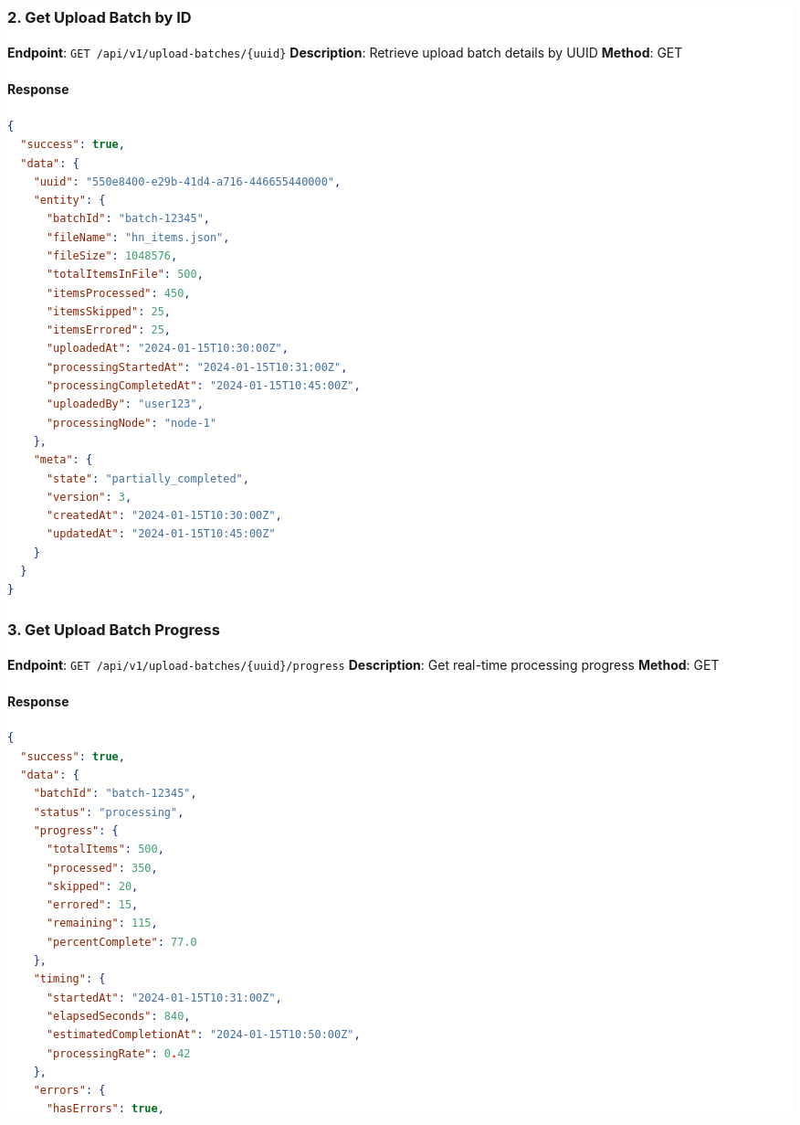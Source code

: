 ### 2. Get Upload Batch by ID
**Endpoint**: `GET /api/v1/upload-batches/{uuid}`
**Description**: Retrieve upload batch details by UUID
**Method**: GET

#### Response
```json
{
  "success": true,
  "data": {
    "uuid": "550e8400-e29b-41d4-a716-446655440000",
    "entity": {
      "batchId": "batch-12345",
      "fileName": "hn_items.json",
      "fileSize": 1048576,
      "totalItemsInFile": 500,
      "itemsProcessed": 450,
      "itemsSkipped": 25,
      "itemsErrored": 25,
      "uploadedAt": "2024-01-15T10:30:00Z",
      "processingStartedAt": "2024-01-15T10:31:00Z",
      "processingCompletedAt": "2024-01-15T10:45:00Z",
      "uploadedBy": "user123",
      "processingNode": "node-1"
    },
    "meta": {
      "state": "partially_completed",
      "version": 3,
      "createdAt": "2024-01-15T10:30:00Z",
      "updatedAt": "2024-01-15T10:45:00Z"
    }
  }
}
```

### 3. Get Upload Batch Progress
**Endpoint**: `GET /api/v1/upload-batches/{uuid}/progress`
**Description**: Get real-time processing progress
**Method**: GET

#### Response
```json
{
  "success": true,
  "data": {
    "batchId": "batch-12345",
    "status": "processing",
    "progress": {
      "totalItems": 500,
      "processed": 350,
      "skipped": 20,
      "errored": 15,
      "remaining": 115,
      "percentComplete": 77.0
    },
    "timing": {
      "startedAt": "2024-01-15T10:31:00Z",
      "elapsedSeconds": 840,
      "estimatedCompletionAt": "2024-01-15T10:50:00Z",
      "processingRate": 0.42
    },
    "errors": {
      "hasErrors": true,
```